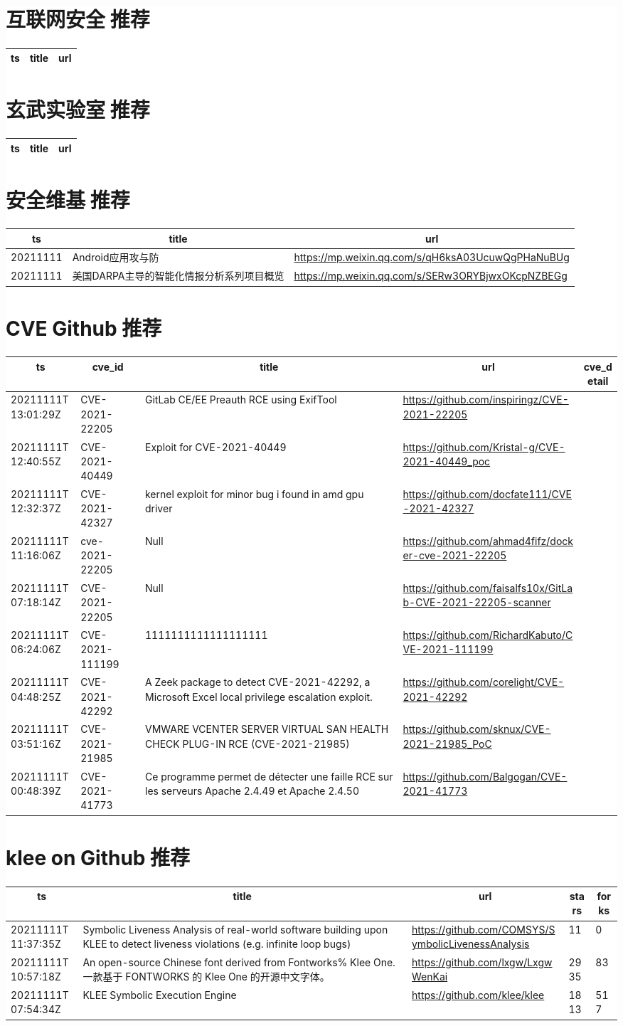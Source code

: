 # 互联网安全 推荐
| ts | title | url| 
| --- | --- | ---| 


# 玄武实验室 推荐
| ts | title | url| 
| --- | --- | ---| 


# 安全维基 推荐
| ts | title | url| 
| --- | --- | ---| 
| 20211111 | Android应用攻与防 | https://mp.weixin.qq.com/s/qH6ksA03UcuwQgPHaNuBUg| 
| 20211111 | 美国DARPA主导的智能化情报分析系列项目概览 | https://mp.weixin.qq.com/s/SERw3ORYBjwxOKcpNZBEGg| 


# CVE Github 推荐
| ts | cve_id | title | url | cve_detail| 
| --- | --- | --- | --- | ---| 
| 20211111T13:01:29Z | CVE-2021-22205 | GitLab CE/EE Preauth RCE using ExifTool | https://github.com/inspiringz/CVE-2021-22205 | | 
| 20211111T12:40:55Z | CVE-2021-40449 | Exploit for CVE-2021-40449 | https://github.com/Kristal-g/CVE-2021-40449_poc | | 
| 20211111T12:32:37Z | CVE-2021-42327 |  kernel exploit for minor bug i found in amd gpu driver | https://github.com/docfate111/CVE-2021-42327 | | 
| 20211111T11:16:06Z | cve-2021-22205 | Null | https://github.com/ahmad4fifz/docker-cve-2021-22205 | | 
| 20211111T07:18:14Z | CVE-2021-22205 | Null | https://github.com/faisalfs10x/GitLab-CVE-2021-22205-scanner | | 
| 20211111T06:24:06Z | CVE-2021-111199 | 1111111111111111111 | https://github.com/RichardKabuto/CVE-2021-111199 | | 
| 20211111T04:48:25Z | CVE-2021-42292 | A Zeek package to detect CVE-2021-42292, a Microsoft Excel local privilege escalation exploit. | https://github.com/corelight/CVE-2021-42292 | | 
| 20211111T03:51:16Z | CVE-2021-21985 | VMWARE VCENTER SERVER VIRTUAL SAN HEALTH CHECK PLUG-IN RCE (CVE-2021-21985)  | https://github.com/sknux/CVE-2021-21985_PoC | | 
| 20211111T00:48:39Z | CVE-2021-41773 | Ce programme permet de détecter une faille RCE sur les serveurs Apache 2.4.49 et Apache 2.4.50 | https://github.com/Balgogan/CVE-2021-41773 | | 


# klee on Github 推荐
| ts | title | url | stars | forks| 
| --- | --- | --- | --- | ---| 
| 20211111T11:37:35Z | Symbolic Liveness Analysis of real-world software building upon KLEE to detect liveness violations (e.g. infinite loop bugs) | https://github.com/COMSYS/SymbolicLivenessAnalysis | 11 | 0| 
| 20211111T10:57:18Z | An open-source Chinese font derived from Fontworks% Klee One. 一款基于 FONTWORKS 的 Klee One 的开源中文字体。 | https://github.com/lxgw/LxgwWenKai | 2935 | 83| 
| 20211111T07:54:34Z | KLEE Symbolic Execution Engine | https://github.com/klee/klee | 1813 | 517| 
